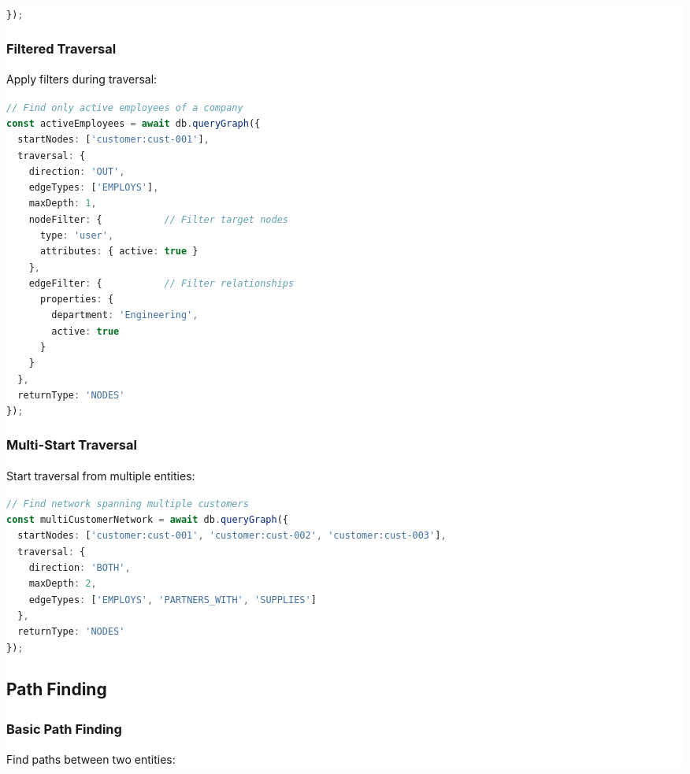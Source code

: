 ```typescript
});
```

### Filtered Traversal

Apply filters during traversal:

```typescript
// Find only active employees of a company
const activeEmployees = await db.queryGraph({
  startNodes: ['customer:cust-001'],
  traversal: {
    direction: 'OUT',
    edgeTypes: ['EMPLOYS'],
    maxDepth: 1,
    nodeFilter: {           // Filter target nodes
      type: 'user',
      attributes: { active: true }
    },
    edgeFilter: {           // Filter relationships
      properties: { 
        department: 'Engineering',
        active: true 
      }
    }
  },
  returnType: 'NODES'
});
```

### Multi-Start Traversal

Start traversal from multiple entities:

```typescript
// Find network spanning multiple customers
const multiCustomerNetwork = await db.queryGraph({
  startNodes: ['customer:cust-001', 'customer:cust-002', 'customer:cust-003'],
  traversal: {
    direction: 'BOTH',
    maxDepth: 2,
    edgeTypes: ['EMPLOYS', 'PARTNERS_WITH', 'SUPPLIES']
  },
  returnType: 'NODES'
});
```

## Path Finding

### Basic Path Finding

Find paths between two entities:
